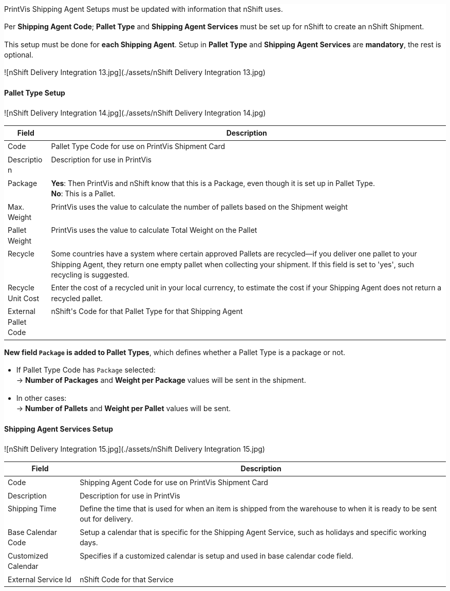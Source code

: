 PrintVis Shipping Agent Setups must be updated with information that nShift uses.

Per **Shipping Agent Code**; **Pallet Type** and **Shipping Agent Services** must be set up for nShift to create an nShift Shipment.

This setup must be done for **each Shipping Agent**. Setup in **Pallet Type** and **Shipping Agent Services** are **mandatory**, the rest is optional.

![nShift Delivery Integration 13.jpg](./assets/nShift Delivery Integration 13.jpg)


#### Pallet Type Setup

![nShift Delivery Integration 14.jpg](./assets/nShift Delivery Integration 14.jpg)


| Field               | Description |
|---------------------|-------------|
| Code                | Pallet Type Code for use on PrintVis Shipment Card |
| Description         | Description for use in PrintVis |
| Package             | **Yes**: Then PrintVis and nShift know that this is a Package, even though it is set up in Pallet Type.<br>**No**: This is a Pallet. |
| Max. Weight         | PrintVis uses the value to calculate the number of pallets based on the Shipment weight |
| Pallet Weight       | PrintVis uses the value to calculate Total Weight on the Pallet |
| Recycle             | Some countries have a system where certain approved Pallets are recycled—if you deliver one pallet to your Shipping Agent, they return one empty pallet when collecting your shipment. If this field is set to 'yes', such recycling is suggested. |
| Recycle Unit Cost   | Enter the cost of a recycled unit in your local currency, to estimate the cost if your Shipping Agent does not return a recycled pallet. |
| External Pallet Code| nShift's Code for that Pallet Type for that Shipping Agent |


**New field `Package` is added to Pallet Types**, which defines whether a Pallet Type is a package or not.

- If Pallet Type Code has `Package` selected:  
  → **Number of Packages** and **Weight per Package** values will be sent in the shipment.
  
- In other cases:  
  → **Number of Pallets** and **Weight per Pallet** values will be sent.


#### Shipping Agent Services Setup


![nShift Delivery Integration 15.jpg](./assets/nShift Delivery Integration 15.jpg)

| Field               | Description                                                                                  |
|---------------------|----------------------------------------------------------------------------------------------|
| Code                | Shipping Agent Code for use on PrintVis Shipment Card                                       |
| Description         | Description for use in PrintVis                                                             |
| Shipping Time       | Define the time that is used for when an item is shipped from the warehouse to when it is ready to be sent out for delivery. |
| Base Calendar Code  | Setup a calendar that is specific for the Shipping Agent Service, such as holidays and specific working days. |
| Customized Calendar | Specifies if a customized calendar is setup and used in base calendar code field.            |
| External Service Id | nShift Code for that Service                                                                |
